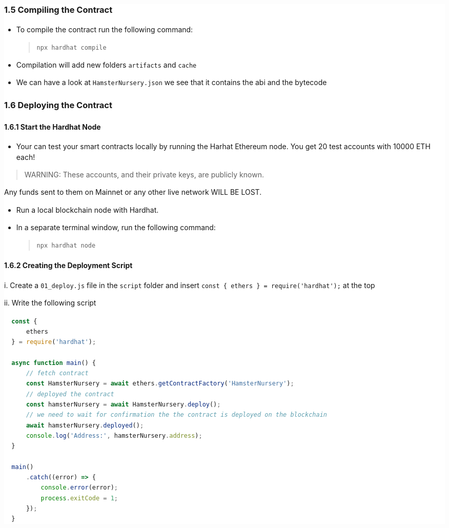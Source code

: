 ### 1.5 Compiling the Contract

* To compile the contract run the following command:

  > `npx hardhat compile`

* Compilation will add new folders `artifacts` and `cache`

* We can have a look at `HamsterNursery.json` we see that it contains the abi and the bytecode

### 1.6 Deploying the Contract

#### 1.6.1 Start the Hardhat Node 

* Your can test your smart contracts locally by running the Harhat Ethereum node. You get 20 test accounts with 10000 ETH each!

> WARNING: These accounts, and their private keys, are publicly known.

Any funds sent to them on Mainnet or any other live network WILL BE LOST.

* Run a local blockchain node with Hardhat.

* In a separate terminal window, run the following command:

  > `npx hardhat node`

#### 1.6.2 Creating the Deployment Script

i. Create a `01_deploy.js` file in the `script` folder and insert `const { ethers } = require('hardhat');` at the top

ii. Write the following script

```js
  const {
      ethers
  } = require('hardhat');

  async function main() {
      // fetch contract
      const HamsterNursery = await ethers.getContractFactory('HamsterNursery');
      // deployed the contract
      const hamsterNursery = await HamsterNursery.deploy();
      // we need to wait for confirmation the the contract is deployed on the blockchain
      await hamsterNursery.deployed();
      console.log('Address:', hamsterNursery.address);
  }

  main()
      .catch((error) => {
          console.error(error);
          process.exitCode = 1;
      });
  }
```
